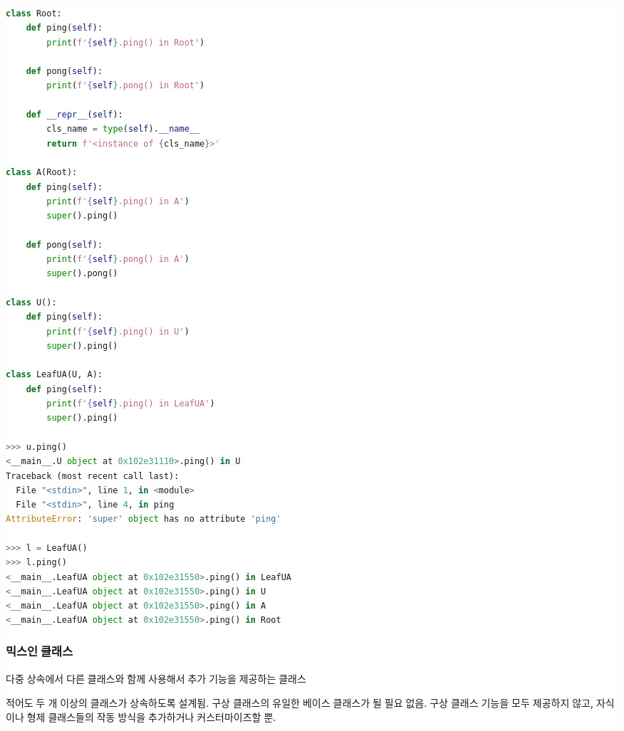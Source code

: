 ```python
class Root:  
    def ping(self):
        print(f'{self}.ping() in Root')

    def pong(self):
        print(f'{self}.pong() in Root')

    def __repr__(self):
        cls_name = type(self).__name__
        return f'<instance of {cls_name}>'

class A(Root):  
    def ping(self):
        print(f'{self}.ping() in A')
        super().ping()

    def pong(self):
        print(f'{self}.pong() in A')
        super().pong()

class U():  
    def ping(self):
        print(f'{self}.ping() in U')
        super().ping()

class LeafUA(U, A):  
    def ping(self):
        print(f'{self}.ping() in LeafUA')
        super().ping()

>>> u.ping()
<__main__.U object at 0x102e31110>.ping() in U
Traceback (most recent call last):
  File "<stdin>", line 1, in <module>
  File "<stdin>", line 4, in ping
AttributeError: 'super' object has no attribute 'ping'

>>> l = LeafUA()
>>> l.ping()
<__main__.LeafUA object at 0x102e31550>.ping() in LeafUA
<__main__.LeafUA object at 0x102e31550>.ping() in U
<__main__.LeafUA object at 0x102e31550>.ping() in A
<__main__.LeafUA object at 0x102e31550>.ping() in Root
```

### 믹스인 클래스

다중 상속에서 다른 클래스와 함께 사용해서 추가 기능을 제공하는 클래스

적어도 두 개 이상의 클래스가 상속하도록 설계됨. 구상 클래스의 유일한 베이스 클래스가 될 필요 없음. 구상 클래스 기능을 모두 제공하지 않고, 자식이나 형제 클래스들의 작동 방식을 추가하거나 커스터마이즈할 뿐.

